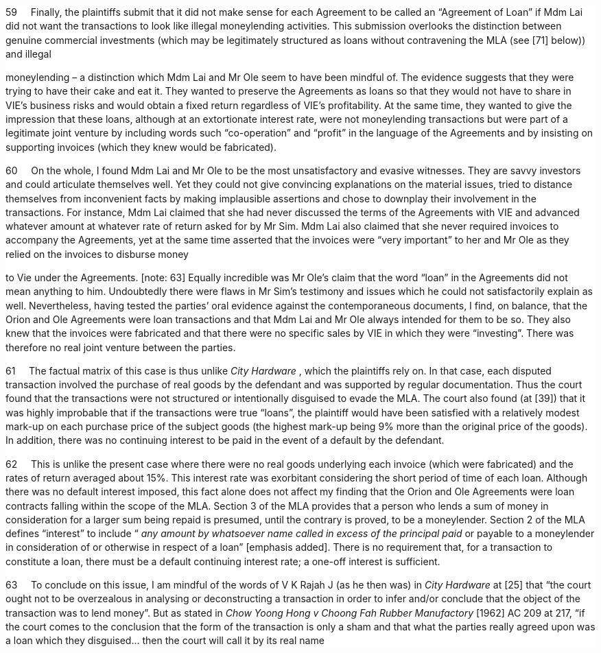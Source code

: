 59     Finally, the plaintiffs submit that it did not make sense for each Agreement to be called an “Agreement of Loan” if Mdm Lai did not want the transactions to look like illegal moneylending activities. This submission overlooks the distinction between genuine commercial investments (which may be legitimately structured as loans without contravening the MLA (see [71] below)) and illegal 


moneylending – a distinction which Mdm Lai and Mr Ole seem to have been mindful of. The evidence suggests that they were trying to have their cake and eat it. They wanted to preserve the Agreements as loans so that they would not have to share in VIE’s business risks and would obtain a fixed return regardless of VIE’s profitability. At the same time, they wanted to give the impression that these loans, although at an extortionate interest rate, were not moneylending transactions but were part of a legitimate joint venture by including words such “co-operation” and “profit” in the language of the Agreements and by insisting on supporting invoices (which they knew would be fabricated). 

60     On the whole, I found Mdm Lai and Mr Ole to be the most unsatisfactory and evasive witnesses. They are savvy investors and could articulate themselves well. Yet they could not give convincing explanations on the material issues, tried to distance themselves from inconvenient facts by making implausible assertions and chose to downplay their involvement in the transactions. For instance, Mdm Lai claimed that she had never discussed the terms of the Agreements with VIE and advanced whatever amount at whatever rate of return asked for by Mr Sim. Mdm Lai also claimed that she never required invoices to accompany the Agreements, yet at the same time asserted that the invoices were “very important” to her and Mr Ole as they relied on the invoices to disburse money 

to Vie under the Agreements. [note: 63] Equally incredible was Mr Ole’s claim that the word “loan” in the Agreements did not mean anything to him. Undoubtedly there were flaws in Mr Sim’s testimony and issues which he could not satisfactorily explain as well. Nevertheless, having tested the parties’ oral evidence against the contemporaneous documents, I find, on balance, that the Orion and Ole Agreements were loan transactions and that Mdm Lai and Mr Ole always intended for them to be so. They also knew that the invoices were fabricated and that there were no specific sales by VIE in which they were “investing”. There was therefore no real joint venture between the parties. 

61     The factual matrix of this case is thus unlike _City Hardware_ , which the plaintiffs rely on. In that case, each disputed transaction involved the purchase of real goods by the defendant and was supported by regular documentation. Thus the court found that the transactions were not structured or intentionally disguised to evade the MLA. The court also found (at [39]) that it was highly improbable that if the transactions were true “loans”, the plaintiff would have been satisfied with a relatively modest mark-up on each purchase price of the subject goods (the highest mark-up being 9% more than the original price of the goods). In addition, there was no continuing interest to be paid in the event of a default by the defendant. 

62     This is unlike the present case where there were no real goods underlying each invoice (which were fabricated) and the rates of return averaged about 15%. This interest rate was exorbitant considering the short period of time of each loan. Although there was no default interest imposed, this fact alone does not affect my finding that the Orion and Ole Agreements were loan contracts falling within the scope of the MLA. Section 3 of the MLA provides that a person who lends a sum of money in consideration for a larger sum being repaid is presumed, until the contrary is proved, to be a moneylender. Section 2 of the MLA defines “interest” to include “ _any amount by whatsoever name called in excess of the principal paid_ or payable to a moneylender in consideration of or otherwise in respect of a loan” [emphasis added]. There is no requirement that, for a transaction to constitute a loan, there must be a default continuing interest rate; a one-off interest is sufficient. 

63     To conclude on this issue, I am mindful of the words of V K Rajah J (as he then was) in _City Hardware_ at [25] that “the court ought not to be overzealous in analysing or deconstructing a transaction in order to infer and/or conclude that the object of the transaction was to lend money”. But as stated in _Chow Yoong Hong v Choong Fah Rubber Manufactory_ [1962] AC 209 at 217, “if the court comes to the conclusion that the form of the transaction is only a sham and that what the parties really agreed upon was a loan which they disguised... then the court will call it by its real name 
